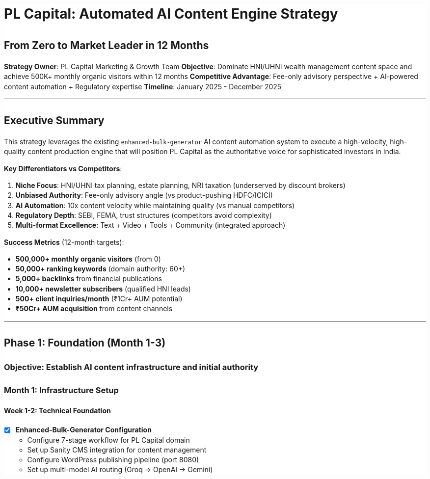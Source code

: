 # PL Capital: Automated AI Content Engine Strategy
## From Zero to Market Leader in 12 Months

**Strategy Owner**: PL Capital Marketing & Growth Team
**Objective**: Dominate HNI/UHNI wealth management content space and achieve 500K+ monthly organic visitors within 12 months
**Competitive Advantage**: Fee-only advisory perspective + AI-powered content automation + Regulatory expertise
**Timeline**: January 2025 - December 2025

---

## Executive Summary

This strategy leverages the existing `enhanced-bulk-generator` AI content automation system to execute a high-velocity, high-quality content production engine that will position PL Capital as the authoritative voice for sophisticated investors in India.

**Key Differentiators vs Competitors**:
1. **Niche Focus**: HNI/UHNI tax planning, estate planning, NRI taxation (underserved by discount brokers)
2. **Unbiased Authority**: Fee-only advisory angle (vs product-pushing HDFC/ICICI)
3. **AI Automation**: 10x content velocity while maintaining quality (vs manual competitors)
4. **Regulatory Depth**: SEBI, FEMA, trust structures (competitors avoid complexity)
5. **Multi-format Excellence**: Text + Video + Tools + Community (integrated approach)

**Success Metrics** (12-month targets):
- **500,000+ monthly organic visitors** (from 0)
- **50,000+ ranking keywords** (domain authority: 60+)
- **5,000+ backlinks** from financial publications
- **10,000+ newsletter subscribers** (qualified HNI leads)
- **500+ client inquiries/month** (₹1Cr+ AUM potential)
- **₹50Cr+ AUM acquisition** from content channels

---

## Phase 1: Foundation (Month 1-3)
### Objective: Establish AI content infrastructure and initial authority

### Month 1: Infrastructure Setup

#### Week 1-2: Technical Foundation
- [x] **Enhanced-Bulk-Generator Configuration**
  - Configure 7-stage workflow for PL Capital domain
  - Set up Sanity CMS integration for content management
  - Configure WordPress publishing pipeline (port 8080)
  - Set up multi-model AI routing (Groq → OpenAI → Gemini)
